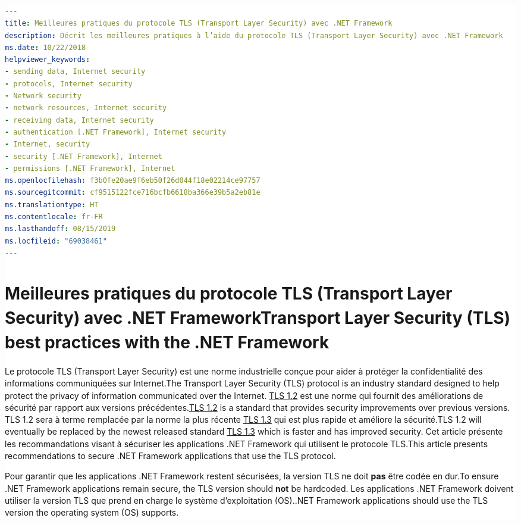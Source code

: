 ```yaml
---
title: Meilleures pratiques du protocole TLS (Transport Layer Security) avec .NET Framework
description: Décrit les meilleures pratiques à l’aide du protocole TLS (Transport Layer Security) avec .NET Framework
ms.date: 10/22/2018
helpviewer_keywords:
- sending data, Internet security
- protocols, Internet security
- Network security
- network resources, Internet security
- receiving data, Internet security
- authentication [.NET Framework], Internet security
- Internet, security
- security [.NET Framework], Internet
- permissions [.NET Framework], Internet
ms.openlocfilehash: f3b0fe20ae9f6eb50f26d044f18e02214ce97757
ms.sourcegitcommit: cf9515122fce716bcfb6618ba366e39b5a2eb81e
ms.translationtype: HT
ms.contentlocale: fr-FR
ms.lasthandoff: 08/15/2019
ms.locfileid: "69038461"
---
```

# <a name="transport-layer-security-tls-best-practices-with-the-net-framework"></a><span data-ttu-id="89376-103">Meilleures pratiques du protocole TLS (Transport Layer Security) avec .NET Framework</span><span class="sxs-lookup"><span data-stu-id="89376-103">Transport Layer Security (TLS) best practices with the .NET Framework</span></span>

<span data-ttu-id="89376-104">Le protocole TLS (Transport Layer Security) est une norme industrielle conçue pour aider à protéger la confidentialité des informations communiquées sur Internet.</span><span class="sxs-lookup"><span data-stu-id="89376-104">The Transport Layer Security (TLS) protocol is an industry standard designed to help protect the privacy of information communicated over the Internet.</span></span> <span data-ttu-id="89376-105">[TLS 1.2](https://tools.ietf.org/html/rfc5246) est une norme qui fournit des améliorations de sécurité par rapport aux versions précédentes.</span><span class="sxs-lookup"><span data-stu-id="89376-105">[TLS 1.2](https://tools.ietf.org/html/rfc5246) is a standard that provides security improvements over previous versions.</span></span> <span data-ttu-id="89376-106">TLS 1.2 sera à terme remplacée par la norme la plus récente [TLS 1.3](https://tools.ietf.org/html/rfc8446) qui est plus rapide et améliore la sécurité.</span><span class="sxs-lookup"><span data-stu-id="89376-106">TLS 1.2 will eventually be replaced by the newest released standard [TLS 1.3](https://tools.ietf.org/html/rfc8446) which is faster and has improved security.</span></span> <span data-ttu-id="89376-107">Cet article présente les recommandations visant à sécuriser les applications .NET Framework qui utilisent le protocole TLS.</span><span class="sxs-lookup"><span data-stu-id="89376-107">This article presents recommendations to secure .NET Framework applications that use the TLS protocol.</span></span>

<span data-ttu-id="89376-108">Pour garantir que les applications .NET Framework restent sécurisées, la version TLS ne doit **pas** être codée en dur.</span><span class="sxs-lookup"><span data-stu-id="89376-108">To ensure .NET Framework applications remain secure, the TLS version should **not** be hardcoded.</span></span> <span data-ttu-id="89376-109">Les applications .NET Framework doivent utiliser la version TLS que prend en charge le système d’exploitation (OS).</span><span class="sxs-lookup"><span data-stu-id="89376-109">.NET Framework applications should use the TLS version the operating system (OS) supports.</span></span>
